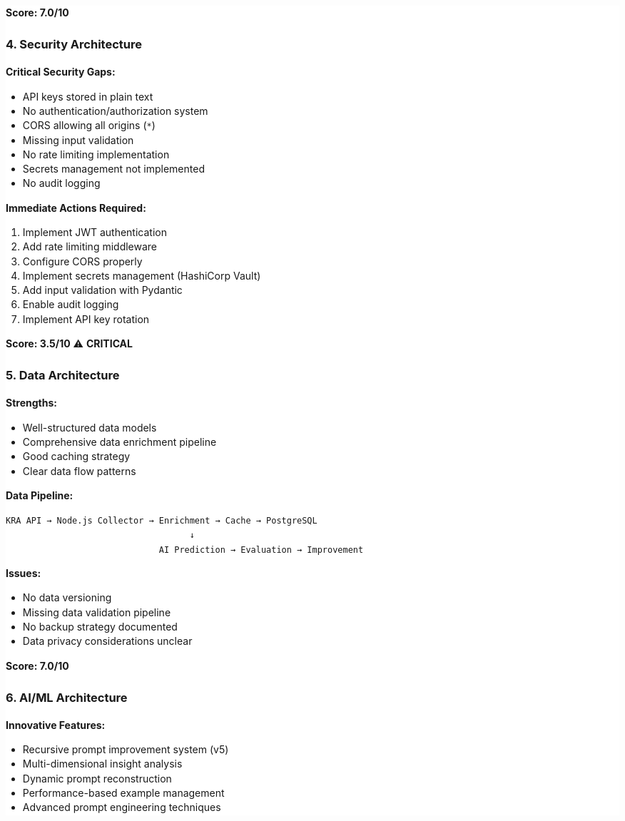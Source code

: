 **Score: 7.0/10**

### 4. Security Architecture

**Critical Security Gaps:**
- API keys stored in plain text
- No authentication/authorization system
- CORS allowing all origins (`*`)
- Missing input validation
- No rate limiting implementation
- Secrets management not implemented
- No audit logging

**Immediate Actions Required:**
1. Implement JWT authentication
2. Add rate limiting middleware
3. Configure CORS properly
4. Implement secrets management (HashiCorp Vault)
5. Add input validation with Pydantic
6. Enable audit logging
7. Implement API key rotation

**Score: 3.5/10** ⚠️ **CRITICAL**

### 5. Data Architecture

**Strengths:**
- Well-structured data models
- Comprehensive data enrichment pipeline
- Good caching strategy
- Clear data flow patterns

**Data Pipeline:**
```
KRA API → Node.js Collector → Enrichment → Cache → PostgreSQL
                                    ↓
                              AI Prediction → Evaluation → Improvement
```

**Issues:**
- No data versioning
- Missing data validation pipeline
- No backup strategy documented
- Data privacy considerations unclear

**Score: 7.0/10**

### 6. AI/ML Architecture

**Innovative Features:**
- Recursive prompt improvement system (v5)
- Multi-dimensional insight analysis
- Dynamic prompt reconstruction
- Performance-based example management
- Advanced prompt engineering techniques
